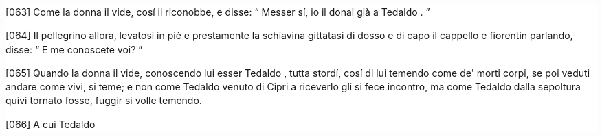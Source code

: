   <a name="p03070063">
   [063]
  </a>
  Come la
  <name persref="ermellina" type="person">
   donna
  </name>
  il vide, cos&iacute; il riconobbe, e disse:
  <q direct="unspecified" who="ermellina">
   Messer s&iacute;, io il donai gi&agrave; a
   <name persref="tedaldoelisei" type="person">
    Tedaldo
   </name>
   .
  </q>
 </p>
 <p>
  <a name="p03070064">
   [064]
  </a>
  Il
  <name persref="tedaldoelisei" type="person">
   pellegrino
  </name>
  allora, levatosi in pi&egrave; e prestamente la schiavina gittatasi di dosso e di capo il cappello e fiorentin parlando, disse:
  <q direct="unspecified" who="tedaldoelisei">
   E me conoscete voi?
  </q>
 </p>
 <p>
  <a name="p03070065">
   [065]
  </a>
  Quando la
  <name persref="ermellina" type="person">
   donna
  </name>
  il vide, conoscendo lui esser
  <name persref="tedaldoelisei" type="person">
   Tedaldo
  </name>
  , tutta stord&iacute;, cos&iacute; di lui temendo come de' morti corpi, se poi veduti andare come vivi, si teme; e non come
  <name persref="tedaldoelisei" type="person">
   Tedaldo
  </name>
  venuto di
  <name placeref="cipro" type="place">
   Cipri
  </name>
  a riceverlo gli si fece incontro, ma come
  <name persref="tedaldoelisei" type="person">
   Tedaldo
  </name>
  dalla sepoltura quivi tornato fosse, fuggir si volle temendo.
 </p>
 <p>
  <a name="p03070066">
   [066]
  </a>
  A cui
  <name persref="tedaldoelisei" type="person">
   Tedaldo